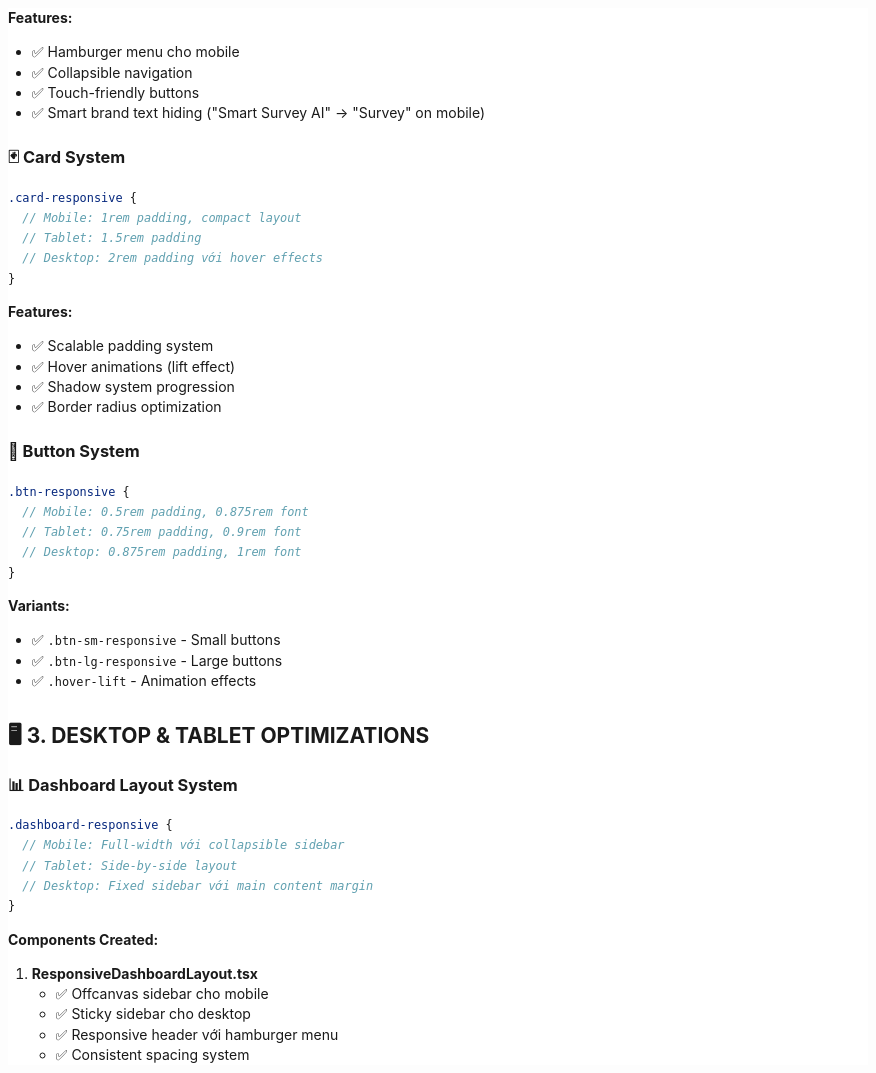 **Features:**
- ✅ Hamburger menu cho mobile
- ✅ Collapsible navigation
- ✅ Touch-friendly buttons
- ✅ Smart brand text hiding ("Smart Survey AI" → "Survey" on mobile)

### **🃏 Card System**
```scss
.card-responsive {
  // Mobile: 1rem padding, compact layout
  // Tablet: 1.5rem padding
  // Desktop: 2rem padding với hover effects
}
```

**Features:**
- ✅ Scalable padding system
- ✅ Hover animations (lift effect)
- ✅ Shadow system progression
- ✅ Border radius optimization

### **🔘 Button System**  
```scss
.btn-responsive {
  // Mobile: 0.5rem padding, 0.875rem font
  // Tablet: 0.75rem padding, 0.9rem font
  // Desktop: 0.875rem padding, 1rem font
}
```

**Variants:**
- ✅ `.btn-sm-responsive` - Small buttons
- ✅ `.btn-lg-responsive` - Large buttons
- ✅ `.hover-lift` - Animation effects

## 🖥️ **3. DESKTOP & TABLET OPTIMIZATIONS**

### **📊 Dashboard Layout System**
```scss
.dashboard-responsive {
  // Mobile: Full-width với collapsible sidebar
  // Tablet: Side-by-side layout
  // Desktop: Fixed sidebar với main content margin
}
```

**Components Created:**
1. **ResponsiveDashboardLayout.tsx**
   - ✅ Offcanvas sidebar cho mobile
   - ✅ Sticky sidebar cho desktop
   - ✅ Responsive header với hamburger menu
   - ✅ Consistent spacing system
